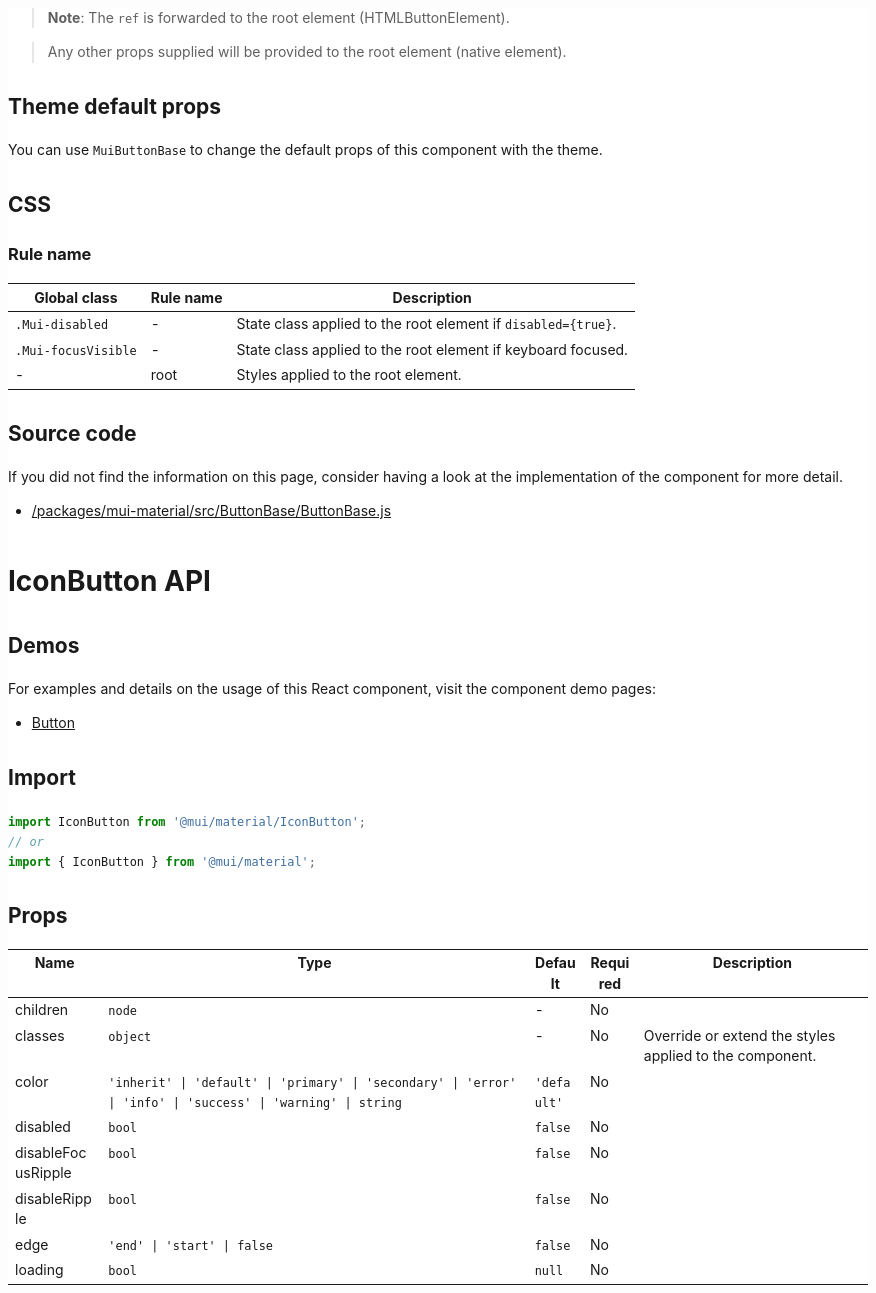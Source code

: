 > **Note**: The `ref` is forwarded to the root element (HTMLButtonElement).

> Any other props supplied will be provided to the root element (native element).

## Theme default props

You can use `MuiButtonBase` to change the default props of this component with the theme.

## CSS

### Rule name

| Global class        | Rule name | Description                                                   |
| ------------------- | --------- | ------------------------------------------------------------- |
| `.Mui-disabled`     | -         | State class applied to the root element if `disabled={true}`. |
| `.Mui-focusVisible` | -         | State class applied to the root element if keyboard focused.  |
| -                   | root      | Styles applied to the root element.                           |

## Source code

If you did not find the information on this page, consider having a look at the implementation of the component for more detail.

- [/packages/mui-material/src/ButtonBase/ButtonBase.js](https://github.com/mui/material-ui/tree/HEAD/packages/mui-material/src/ButtonBase/ButtonBase.js)

# IconButton API

## Demos

For examples and details on the usage of this React component, visit the component demo pages:

- [Button](https://mui.com/material-ui/react-button/)

## Import

```jsx
import IconButton from '@mui/material/IconButton';
// or
import { IconButton } from '@mui/material';
```

## Props

| Name               | Type                                                                                                          | Default                                          | Required | Description                                                                             |
| ------------------ | ------------------------------------------------------------------------------------------------------------- | ------------------------------------------------ | -------- | --------------------------------------------------------------------------------------- |
| children           | `node`                                                                                                        | -                                                | No       |                                                                                         |
| classes            | `object`                                                                                                      | -                                                | No       | Override or extend the styles applied to the component.                                 |
| color              | `'inherit' \| 'default' \| 'primary' \| 'secondary' \| 'error' \| 'info' \| 'success' \| 'warning' \| string` | `'default'`                                      | No       |                                                                                         |
| disabled           | `bool`                                                                                                        | `false`                                          | No       |                                                                                         |
| disableFocusRipple | `bool`                                                                                                        | `false`                                          | No       |                                                                                         |
| disableRipple      | `bool`                                                                                                        | `false`                                          | No       |                                                                                         |
| edge               | `'end' \| 'start' \| false`                                                                                   | `false`                                          | No       |                                                                                         |
| loading            | `bool`                                                                                                        | `null`                                           | No       |                                                                                         |